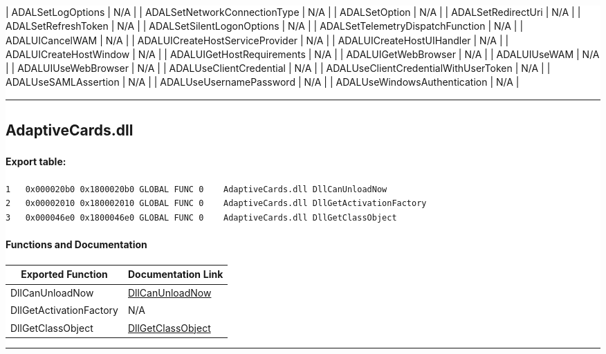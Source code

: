 | ADALSetLogOptions                                | N/A                |
| ADALSetNetworkConnectionType                     | N/A                |
| ADALSetOption                                    | N/A                |
| ADALSetRedirectUri                               | N/A                |
| ADALSetRefreshToken                              | N/A                |
| ADALSetSilentLogonOptions                        | N/A                |
| ADALSetTelemetryDispatchFunction                 | N/A                |
| ADALUICancelWAM                                  | N/A                |
| ADALUICreateHostServiceProvider                  | N/A                |
| ADALUICreateHostUIHandler                        | N/A                |
| ADALUICreateHostWindow                           | N/A                |
| ADALUIGetHostRequirements                        | N/A                |
| ADALUIGetWebBrowser                              | N/A                |
| ADALUIUseWAM                                     | N/A                |
| ADALUIUseWebBrowser                              | N/A                |
| ADALUseClientCredential                          | N/A                |
| ADALUseClientCredentialWithUserToken             | N/A                |
| ADALUseSAMLAssertion                             | N/A                |
| ADALUseUsernamePassword                          | N/A                |
| ADALUseWindowsAuthentication                     | N/A                |

---

## AdaptiveCards.dll

#### Export table:

```
1   0x000020b0 0x1800020b0 GLOBAL FUNC 0    AdaptiveCards.dll DllCanUnloadNow
2   0x00002010 0x180002010 GLOBAL FUNC 0    AdaptiveCards.dll DllGetActivationFactory
3   0x000046e0 0x1800046e0 GLOBAL FUNC 0    AdaptiveCards.dll DllGetClassObject
```

#### Functions and Documentation

| Exported Function       | Documentation Link                                                                                                  |
|-------------------------|---------------------------------------------------------------------------------------------------------------------|
| DllCanUnloadNow         | [DllCanUnloadNow](https://learn.microsoft.com/en-us/windows/win32/api/combaseapi/nf-combaseapi-dllcanunloadnow)     |
| DllGetActivationFactory | N/A                                                                                                                 |
| DllGetClassObject       | [DllGetClassObject](https://learn.microsoft.com/en-us/windows/win32/api/combaseapi/nf-combaseapi-dllgetclassobject) |

---